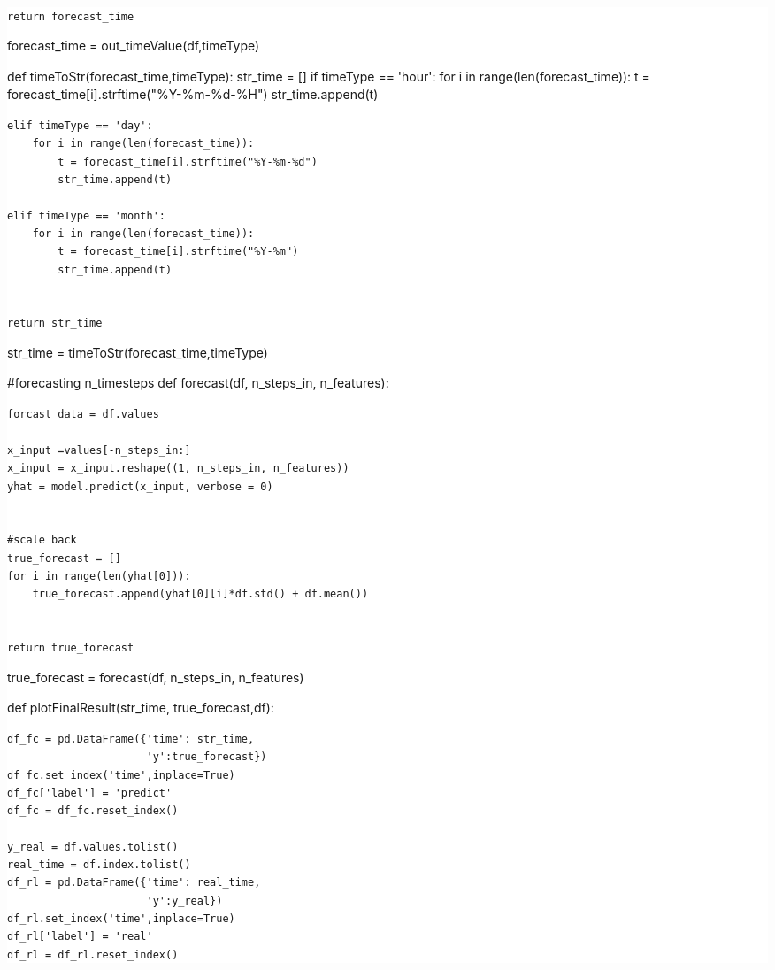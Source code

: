     return forecast_time
    
    
forecast_time = out_timeValue(df,timeType)


def timeToStr(forecast_time,timeType):
    str_time = []
    if timeType == 'hour':
        for i in range(len(forecast_time)):
            t = forecast_time[i].strftime("%Y-%m-%d-%H")
            str_time.append(t)
            
    elif timeType == 'day':
        for i in range(len(forecast_time)):
            t = forecast_time[i].strftime("%Y-%m-%d")
            str_time.append(t)
        
    elif timeType == 'month':
        for i in range(len(forecast_time)):
            t = forecast_time[i].strftime("%Y-%m")
            str_time.append(t)


    return str_time


str_time = timeToStr(forecast_time,timeType)

#forecasting n_timesteps
def forecast(df, n_steps_in, n_features):
    
    forcast_data = df.values

    x_input =values[-n_steps_in:]
    x_input = x_input.reshape((1, n_steps_in, n_features))
    yhat = model.predict(x_input, verbose = 0)
    
    
    #scale back
    true_forecast = []
    for i in range(len(yhat[0])):
        true_forecast.append(yhat[0][i]*df.std() + df.mean())
    

    return true_forecast


true_forecast = forecast(df, n_steps_in, n_features)

def plotFinalResult(str_time, true_forecast,df):

    df_fc = pd.DataFrame({'time': str_time,
                          'y':true_forecast})
    df_fc.set_index('time',inplace=True)
    df_fc['label'] = 'predict'
    df_fc = df_fc.reset_index()

    y_real = df.values.tolist()
    real_time = df.index.tolist()
    df_rl = pd.DataFrame({'time': real_time,
                          'y':y_real})
    df_rl.set_index('time',inplace=True)
    df_rl['label'] = 'real'
    df_rl = df_rl.reset_index()
